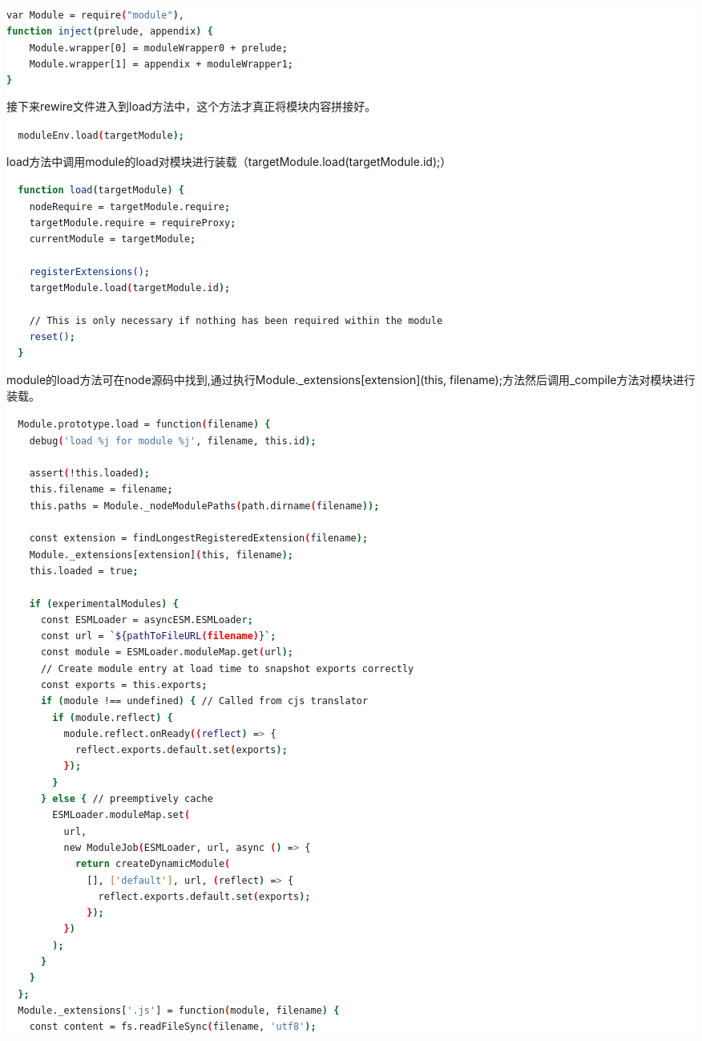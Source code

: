   ``` bash
  var Module = require("module"),
  function inject(prelude, appendix) {
      Module.wrapper[0] = moduleWrapper0 + prelude;
      Module.wrapper[1] = appendix + moduleWrapper1;
  }
  ```
  接下来rewire文件进入到load方法中，这个方法才真正将模块内容拼接好。
  ```bash
    moduleEnv.load(targetModule);
  ```
  load方法中调用module的load对模块进行装载（targetModule.load(targetModule.id);）
  ```bash
    function load(targetModule) {
      nodeRequire = targetModule.require;
      targetModule.require = requireProxy;
      currentModule = targetModule;

      registerExtensions();
      targetModule.load(targetModule.id);

      // This is only necessary if nothing has been required within the module
      reset();
    }
  ```
  module的load方法可在node源码中找到,通过执行Module._extensions[extension](this, filename);方法然后调用_compile方法对模块进行装载。
  ```bash
    Module.prototype.load = function(filename) {
      debug('load %j for module %j', filename, this.id);

      assert(!this.loaded);
      this.filename = filename;
      this.paths = Module._nodeModulePaths(path.dirname(filename));

      const extension = findLongestRegisteredExtension(filename);
      Module._extensions[extension](this, filename);
      this.loaded = true;

      if (experimentalModules) {
        const ESMLoader = asyncESM.ESMLoader;
        const url = `${pathToFileURL(filename)}`;
        const module = ESMLoader.moduleMap.get(url);
        // Create module entry at load time to snapshot exports correctly
        const exports = this.exports;
        if (module !== undefined) { // Called from cjs translator
          if (module.reflect) {
            module.reflect.onReady((reflect) => {
              reflect.exports.default.set(exports);
            });
          }
        } else { // preemptively cache
          ESMLoader.moduleMap.set(
            url,
            new ModuleJob(ESMLoader, url, async () => {
              return createDynamicModule(
                [], ['default'], url, (reflect) => {
                  reflect.exports.default.set(exports);
                });
            })
          );
        }
      }
    };
    Module._extensions['.js'] = function(module, filename) {
      const content = fs.readFileSync(filename, 'utf8');
  ```